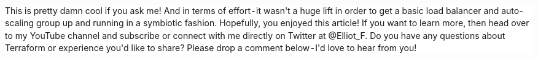 This is pretty damn cool if you ask me! And in terms of effort - it wasn't a huge lift in order to get a basic load balancer and auto-scaling group up and running in a symbiotic fashion.
Hopefully, you enjoyed this article! If you want to learn more, then head over to my YouTube channel and subscribe or connect with me directly on Twitter at @Elliot_F.
Do you have any questions about Terraform or experience you'd like to share? Please drop a comment below - I'd love to hear from you!